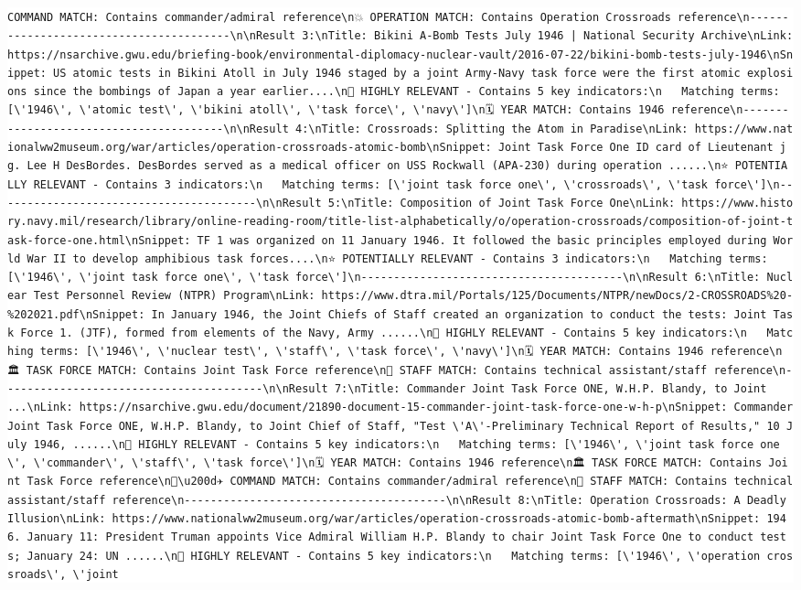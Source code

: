 ```
COMMAND MATCH: Contains commander/admiral reference\n💥 OPERATION MATCH: Contains Operation Crossroads reference\n----------------------------------------\n\nResult 3:\nTitle: Bikini A-Bomb Tests July 1946 | National Security Archive\nLink: https://nsarchive.gwu.edu/briefing-book/environmental-diplomacy-nuclear-vault/2016-07-22/bikini-bomb-tests-july-1946\nSnippet: US atomic tests in Bikini Atoll in July 1946 staged by a joint Army-Navy task force were the first atomic explosions since the bombings of Japan a year earlier....\n🎯 HIGHLY RELEVANT - Contains 5 key indicators:\n   Matching terms: [\'1946\', \'atomic test\', \'bikini atoll\', \'task force\', \'navy\']\n🗓️ YEAR MATCH: Contains 1946 reference\n----------------------------------------\n\nResult 4:\nTitle: Crossroads: Splitting the Atom in Paradise\nLink: https://www.nationalww2museum.org/war/articles/operation-crossroads-atomic-bomb\nSnippet: Joint Task Force One ID card of Lieutenant jg. Lee H DesBordes. DesBordes served as a medical officer on USS Rockwall (APA-230) during operation ......\n⭐ POTENTIALLY RELEVANT - Contains 3 indicators:\n   Matching terms: [\'joint task force one\', \'crossroads\', \'task force\']\n----------------------------------------\n\nResult 5:\nTitle: Composition of Joint Task Force One\nLink: https://www.history.navy.mil/research/library/online-reading-room/title-list-alphabetically/o/operation-crossroads/composition-of-joint-task-force-one.html\nSnippet: TF 1 was organized on 11 January 1946. It followed the basic principles employed during World War II to develop amphibious task forces....\n⭐ POTENTIALLY RELEVANT - Contains 3 indicators:\n   Matching terms: [\'1946\', \'joint task force one\', \'task force\']\n----------------------------------------\n\nResult 6:\nTitle: Nuclear Test Personnel Review (NTPR) Program\nLink: https://www.dtra.mil/Portals/125/Documents/NTPR/newDocs/2-CROSSROADS%20-%202021.pdf\nSnippet: In January 1946, the Joint Chiefs of Staff created an organization to conduct the tests: Joint Task Force 1. (JTF), formed from elements of the Navy, Army ......\n🎯 HIGHLY RELEVANT - Contains 5 key indicators:\n   Matching terms: [\'1946\', \'nuclear test\', \'staff\', \'task force\', \'navy\']\n🗓️ YEAR MATCH: Contains 1946 reference\n🏛️ TASK FORCE MATCH: Contains Joint Task Force reference\n👥 STAFF MATCH: Contains technical assistant/staff reference\n----------------------------------------\n\nResult 7:\nTitle: Commander Joint Task Force ONE, W.H.P. Blandy, to Joint ...\nLink: https://nsarchive.gwu.edu/document/21890-document-15-commander-joint-task-force-one-w-h-p\nSnippet: Commander Joint Task Force ONE, W.H.P. Blandy, to Joint Chief of Staff, "Test \'A\'-Preliminary Technical Report of Results," 10 July 1946, ......\n🎯 HIGHLY RELEVANT - Contains 5 key indicators:\n   Matching terms: [\'1946\', \'joint task force one\', \'commander\', \'staff\', \'task force\']\n🗓️ YEAR MATCH: Contains 1946 reference\n🏛️ TASK FORCE MATCH: Contains Joint Task Force reference\n👨\u200d✈️ COMMAND MATCH: Contains commander/admiral reference\n👥 STAFF MATCH: Contains technical assistant/staff reference\n----------------------------------------\n\nResult 8:\nTitle: Operation Crossroads: A Deadly Illusion\nLink: https://www.nationalww2museum.org/war/articles/operation-crossroads-atomic-bomb-aftermath\nSnippet: 1946. January 11: President Truman appoints Vice Admiral William H.P. Blandy to chair Joint Task Force One to conduct tests; January 24: UN ......\n🎯 HIGHLY RELEVANT - Contains 5 key indicators:\n   Matching terms: [\'1946\', \'operation crossroads\', \'joint